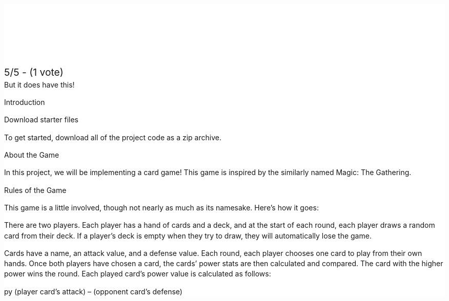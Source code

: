 <div class="kksr-stars-active" style="width: 138px;">
            <div class="kksr-star" style="padding-right: 4px">


<div class="kksr-icon" style="width: 24px; height: 24px;"></div>
        </div>
            <div class="kksr-star" style="padding-right: 4px">


<div class="kksr-icon" style="width: 24px; height: 24px;"></div>
        </div>
            <div class="kksr-star" style="padding-right: 4px">


<div class="kksr-icon" style="width: 24px; height: 24px;"></div>
        </div>
            <div class="kksr-star" style="padding-right: 4px">


<div class="kksr-icon" style="width: 24px; height: 24px;"></div>
        </div>
            <div class="kksr-star" style="padding-right: 4px">


<div class="kksr-icon" style="width: 24px; height: 24px;"></div>
        </div>
    </div>
</div>


<div class="kksr-legend" style="font-size: 19.2px;">
            5/5 - (1 vote)    </div>
    </div>
But it does have this!

Introduction

Download starter files

To get started, download all of the project code as a zip archive.

About the Game

In this project, we will be implementing a card game! This game is inspired by the similarly named Magic: The Gathering.

Rules of the Game

This game is a little involved, though not nearly as much as its namesake. Here’s how it goes:

There are two players. Each player has a hand of cards and a deck, and at the start of each round, each player draws a random card from their deck. If a player’s deck is empty when they try to draw, they will automatically lose the game.

Cards have a name, an attack value, and a defense value. Each round, each player chooses one card to play from their own hands. Once both players have chosen a card, the cards’ power stats are then calculated and compared. The card with the higher power wins the round. Each played card’s power value is calculated as follows:

py (player card’s attack) – (opponent card’s defense)
